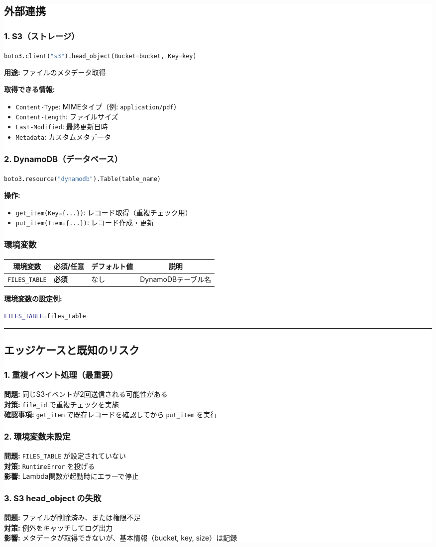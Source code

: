 ## 外部連携

### 1. S3（ストレージ）

```python
boto3.client("s3").head_object(Bucket=bucket, Key=key)
```

**用途:** ファイルのメタデータ取得

**取得できる情報:**
- `Content-Type`: MIMEタイプ（例: `application/pdf`）
- `Content-Length`: ファイルサイズ
- `Last-Modified`: 最終更新日時
- `Metadata`: カスタムメタデータ

### 2. DynamoDB（データベース）

```python
boto3.resource("dynamodb").Table(table_name)
```

**操作:**
- `get_item(Key={...})`: レコード取得（重複チェック用）
- `put_item(Item={...})`: レコード作成・更新

### 環境変数

| 環境変数 | 必須/任意 | デフォルト値 | 説明 |
|---------|---------|------------|-----|
| `FILES_TABLE` | **必須** | なし | DynamoDBテーブル名 |

**環境変数の設定例:**
```bash
FILES_TABLE=files_table
```

---

## エッジケースと既知のリスク

### 1. 重複イベント処理（最重要）
**問題:** 同じS3イベントが2回送信される可能性がある  
**対策:** `file_id` で重複チェックを実施  
**確認事項:** `get_item` で既存レコードを確認してから `put_item` を実行

### 2. 環境変数未設定
**問題:** `FILES_TABLE` が設定されていない  
**対策:** `RuntimeError` を投げる  
**影響:** Lambda関数が起動時にエラーで停止

### 3. S3 head_object の失敗
**問題:** ファイルが削除済み、または権限不足  
**対策:** 例外をキャッチしてログ出力  
**影響:** メタデータが取得できないが、基本情報（bucket, key, size）は記録
